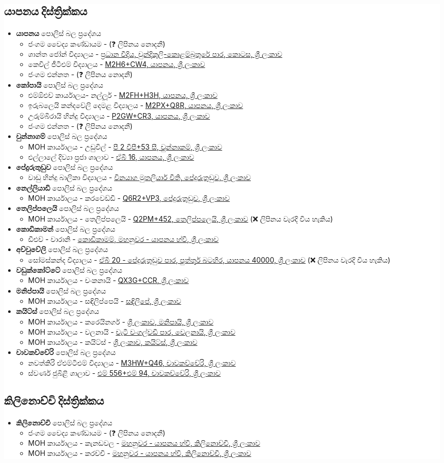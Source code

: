 ## යාපනය දිස්ත්‍රික්කය
* **යාපනය** පොලිස් බල ප්‍රදේශය
  * ජංගම වෛද්‍ය කණ්ඩායම - (❓ ලිපිනය නොදනී) 
  * ශාන්ත ජෝන් විද්‍යාලය - [ප්‍රධාන වීදිය, චුන්දිකුලි-කොළම්බුතුරේ පාර, කොටස, ශ්‍රී ලංකාව](https://www.google.lk/maps/place/9.657495N,80.026568E) 
  * කෙවිල් ජීටීඑම් විද්‍යාලය - [M2H6+CW4, යාපනය, ශ්‍රී ලංකාව](https://www.google.lk/maps/place/9.678516N,80.012338E) 
  * ජංගම එන්නත - (❓ ලිපිනය නොදනී) 
* **කෝපායි** පොලිස් බල ප්‍රදේශය
  * එම්ඕඑච් කාර්යාලය- නල්ලූර් - [M2FH+H3H, යාපනය, ශ්‍රී ලංකාව](https://www.google.lk/maps/place/9.673947N,80.027736E) 
  * ඉරුබලෙයි කන්දවේලි දෙමළ විද්‍යාලය - [M2PX+Q8R, යාපනය, ශ්‍රී ලංකාව](https://www.google.lk/maps/place/9.686982N,80.048279E) 
  * උරුම්බිරායි හින්දු විද්‍යාලය - [P2GW+CR3, යාපනය, ශ්‍රී ලංකාව](https://www.google.lk/maps/place/9.72601N,80.047054E) 
  * ජංගම එන්නත - (❓ ලිපිනය නොදනී) 
* **චුන්නාගම්** පොලිස් බල ප්‍රදේශය
  * MOH කාර්යාලය - උඩුවිල් - [පී 2 වීපී+53 සී, චුන්නාකම්, ශ්‍රී ලංකාව](https://www.google.lk/maps/place/9.742938N,80.035132E) 
  * එල්ලාලේ දිව්‍යා ප්‍රජා ශාලාව - [ඒබී 16, යාපනය, ශ්‍රී ලංකාව](https://www.google.lk/maps/place/9.664467N,80.010483E) 
* **පේදුරුතුඩුව** පොලිස් බල ප්‍රදේශය
  * වාඩු හින්දු බාලිකා විද්‍යාලය - [විනයාග මුතලියාර් වීති, පේදුරුතුඩුව, ශ්‍රී ලංකාව](https://www.google.lk/maps/place/9.817623N,80.23136E) 
* **නෙල්ලියාඩි** පොලිස් බල ප්‍රදේශය
  * MOH කාර්යාලය - කරවෙඩ්ඩි - [Q6R2+VP3, පේදුරුතුඩුව, ශ්‍රී ලංකාව](https://www.google.lk/maps/place/9.792126N,80.201799E) 
* **තෙලිප්පලෙයි** පොලිස් බල ප්‍රදේශය
  * MOH කාර්යාලය - තෙලිප්පලෙයි - [Q2PM+452, තෙලිප්පලෙයි, ශ්‍රී ලංකාව](https://www.google.lk/maps/place/9.785272N,80.032899E) (❌ ලිපිනය වැරදි විය හැකිය) 
* **කොඩිකාමන්** පොලිස් බල ප්‍රදේශය
  * ඩීඑච් - වාරානි - [කොඩිකාමම්, මහනුවර - යාපනය හ්වි, ශ්‍රී ලංකාව](https://www.google.lk/maps/place/9.681381N,80.219829E) 
* **අච්චුවේලි** පොලිස් බල ප්‍රදේශය
  * සෝමස්කන්ද විද්‍යාලය - [ඒබී 20 - පේදුරුතුඩුව පාර, පුත්තූර් බටහිර, යාපනය 40000, ශ්‍රී ලංකාව](https://www.google.lk/maps/place/9.745655N,80.104632E) (❌ ලිපිනය වැරදි විය හැකිය) 
* **වඩුක්කෝට්ටේ** පොලිස් බල ප්‍රදේශය
  * MOH කාර්යාලය - චංකනායි - [QX3G+CCR, ශ්‍රී ලංකාව](https://www.google.lk/maps/place/9.753617N,79.976004E) 
* **මනිප්පායි** පොලිස් බල ප්‍රදේශය
  * MOH කාර්යාලය - සඳිලිප්පෙයි - [සඳිලිපේ, ශ්‍රී ලංකාව](https://www.google.lk/maps/place/9.749336N,79.987383E) 
* **කයිට්ස්** පොලිස් බල ප්‍රදේශය
  * MOH කාර්යාලය - කරෙයිනගර් - [ශ්‍රී ලංකාව, මනිපායි, ශ්‍රී ලංකාව](https://www.google.lk/maps/place/9.725097N,79.99772E) 
  * MOH කාර්යාලය - වලනායි - [චැටි වංගල්වඩි පාර, වෙලනායි, ශ්‍රී ලංකාව](https://www.google.lk/maps/place/9.636317N,79.903777E) 
  * MOH කාර්යාලය - කයිට්ස් - [ශ්‍රී ලංකාව, කයිට්ස්, ශ්‍රී ලංකාව](https://www.google.lk/maps/place/9.697759N,79.866366E) 
* **චාවකච්චේරි** පොලිස් බල ප්‍රදේශය
  * නවත්කිරි ඒඑම්ටීඑම් විද්‍යාලය - [M3HW+Q46, චාවකච්චේරි, ශ්‍රී ලංකාව](https://www.google.lk/maps/place/9.679424N,80.095274E) 
  * ස්වර්ණ ජුබිළි ශාලාව - [එම් 556+එම් 94, චාවකච්චේරි, ශ්‍රී ලංකාව](https://www.google.lk/maps/place/9.659136N,80.160946E) 
## කිලිනොච්චි දිස්ත්‍රික්කය
* **කිලිනොච්චි** පොලිස් බල ප්‍රදේශය
  * ජංගම වෛද්‍ය කණ්ඩායම - (❓ ලිපිනය නොදනී) 
  * MOH කාර්යාලය - කැනඩවල - [මහනුවර - යාපනය හ්වි, කිලිනොච්චි, ශ්‍රී ලංකාව](https://www.google.lk/maps/place/9.396965N,80.407782E) 
  * MOH කාර්යාලය - කරච්චි - [මහනුවර - යාපනය හ්වි, කිලිනොච්චි, ශ්‍රී ලංකාව](https://www.google.lk/maps/place/9.396965N,80.407782E) 